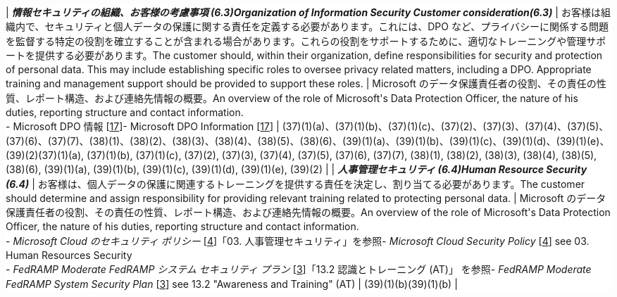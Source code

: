 | <span data-ttu-id="9b48e-354">***情報セキュリティの組織、お客様の考慮事項 (6.3)***</span><span class="sxs-lookup"><span data-stu-id="9b48e-354">***Organization of Information Security Customer consideration(6.3)***</span></span>                   | <span data-ttu-id="9b48e-p125">お客様は組織内で、セキュリティと個人データの保護に関する責任を定義する必要があります。これには、DPO など、プライバシーに関係する問題を監督する特定の役割を確立することが含まれる場合があります。これらの役割をサポートするために、適切なトレーニングや管理サポートを提供する必要があります。</span><span class="sxs-lookup"><span data-stu-id="9b48e-p125">The customer should, within their organization, define responsibilities for security and protection of personal data. This may include establishing specific roles to oversee privacy related matters, including a DPO. Appropriate training and management support should be provided to support these roles.</span></span>                                                                                                                                                                                                                                                                                                                                       | <span data-ttu-id="9b48e-358">Microsoft のデータ保護責任者の役割、その責任の性質、レポート構造、および連絡先情報の概要。</span><span class="sxs-lookup"><span data-stu-id="9b48e-358">An overview of the role of Microsoft's Data Protection Officer, the nature of his duties, reporting structure and contact information.</span></span><br><span data-ttu-id="9b48e-359">- Microsoft DPO 情報 [[17](gdpr-arc-Azure.md#17)]</span><span class="sxs-lookup"><span data-stu-id="9b48e-359">- Microsoft DPO Information [[17](gdpr-arc-Azure.md#17)]</span></span>                                                                                                                                                                                                                                                                                                                                                                                                                                                                         | <span data-ttu-id="9b48e-360">(37)(1)(a)、(37)(1)(b)、(37)(1)(c)、(37)(2)、(37)(3)、(37)(4)、(37)(5)、(37)(6)、(37)(7)、(38)(1)、(38)(2)、(38)(3)、(38)(4)、(38)(5)、(38)(6)、(39)(1)(a)、(39)(1)(b)、(39)(1)(c)、(39)(1)(d)、(39)(1)(e)、(39)(2)</span><span class="sxs-lookup"><span data-stu-id="9b48e-360">(37)(1)(a), (37)(1)(b), (37)(1)(c), (37)(2), (37)(3), (37)(4), (37)(5), (37)(6), (37)(7), (38)(1), (38)(2), (38)(3), (38)(4), (38)(5), (38)(6), (39)(1)(a), (39)(1)(b), (39)(1)(c), (39)(1)(d), (39)(1)(e), (39)(2)</span></span>                                                                                                                                                                                                                               |
| <span data-ttu-id="9b48e-361">***人事管理セキュリティ (6.4)***</span><span class="sxs-lookup"><span data-stu-id="9b48e-361">***Human Resource Security (6.4)***</span></span>                                                      | <span data-ttu-id="9b48e-362">お客様は、個人データの保護に関連するトレーニングを提供する責任を決定し、割り当てる必要があります。</span><span class="sxs-lookup"><span data-stu-id="9b48e-362">The customer should determine and assign responsibility for providing relevant training related to protecting personal data.</span></span>                                                                                                                                                                                                                                                                                                                                                                                                                                                                                                                         | <span data-ttu-id="9b48e-363">Microsoft のデータ保護責任者の役割、その責任の性質、レポート構造、および連絡先情報の概要。</span><span class="sxs-lookup"><span data-stu-id="9b48e-363">An overview of the role of Microsoft's Data Protection Officer, the nature of his duties, reporting structure and contact information.</span></span><br><span data-ttu-id="9b48e-p126">- *Microsoft Cloud のセキュリティ ポリシー* [[4](gdpr-arc-Azure.md#4)]「03. 人事管理セキュリティ」を参照</span><span class="sxs-lookup"><span data-stu-id="9b48e-p126">- *Microsoft Cloud Security Policy* [[4](gdpr-arc-Azure.md#4)] see 03. Human Resources Security</span></span><br><span data-ttu-id="9b48e-366">- *FedRAMP Moderate FedRAMP システム セキュリティ プラン* [[3](gdpr-arc-Azure.md#3)]「13.2 認識とトレーニング (AT)」 を参照</span><span class="sxs-lookup"><span data-stu-id="9b48e-366">- *FedRAMP Moderate FedRAMP System Security Plan* [[3](gdpr-arc-Azure.md#3)] see 13.2 "Awareness and Training" (AT)</span></span>                                                                                                                                                                                                                                                                                                           | <span data-ttu-id="9b48e-367">(39)(1)(b)</span><span class="sxs-lookup"><span data-stu-id="9b48e-367">(39)(1)(b)</span></span>                                                                                                                                                                                                                                                                                                                                                                                                                                        |